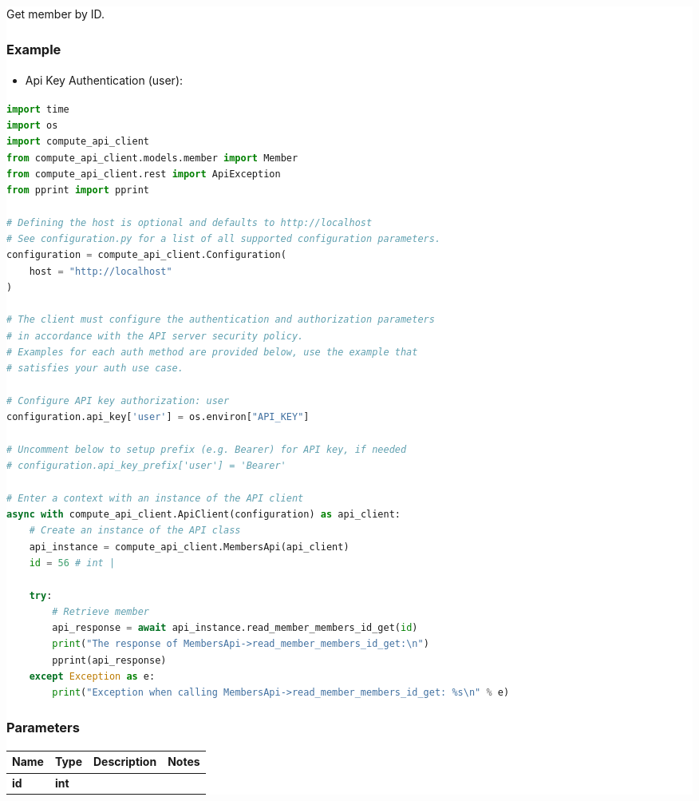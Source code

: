 Get member by ID.

### Example

* Api Key Authentication (user):
```python
import time
import os
import compute_api_client
from compute_api_client.models.member import Member
from compute_api_client.rest import ApiException
from pprint import pprint

# Defining the host is optional and defaults to http://localhost
# See configuration.py for a list of all supported configuration parameters.
configuration = compute_api_client.Configuration(
    host = "http://localhost"
)

# The client must configure the authentication and authorization parameters
# in accordance with the API server security policy.
# Examples for each auth method are provided below, use the example that
# satisfies your auth use case.

# Configure API key authorization: user
configuration.api_key['user'] = os.environ["API_KEY"]

# Uncomment below to setup prefix (e.g. Bearer) for API key, if needed
# configuration.api_key_prefix['user'] = 'Bearer'

# Enter a context with an instance of the API client
async with compute_api_client.ApiClient(configuration) as api_client:
    # Create an instance of the API class
    api_instance = compute_api_client.MembersApi(api_client)
    id = 56 # int | 

    try:
        # Retrieve member
        api_response = await api_instance.read_member_members_id_get(id)
        print("The response of MembersApi->read_member_members_id_get:\n")
        pprint(api_response)
    except Exception as e:
        print("Exception when calling MembersApi->read_member_members_id_get: %s\n" % e)
```



### Parameters

Name | Type | Description  | Notes
------------- | ------------- | ------------- | -------------
 **id** | **int**|  | 
